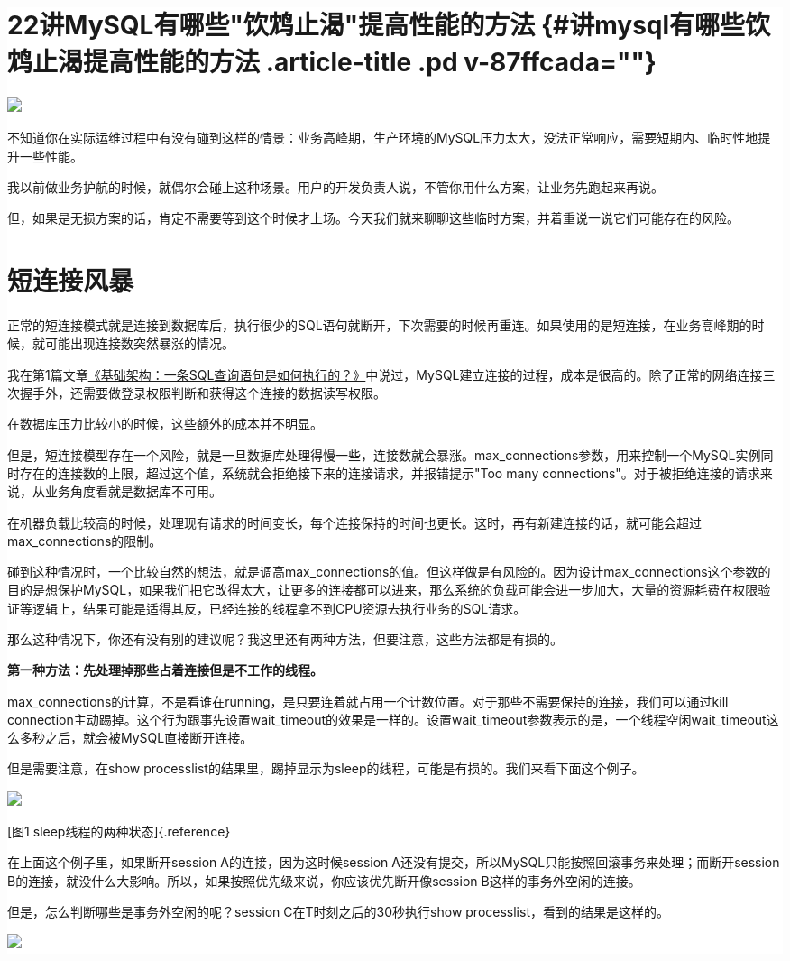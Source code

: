


22讲MySQL有哪些"饮鸩止渴"提高性能的方法 {#讲mysql有哪些饮鸩止渴提高性能的方法 .article-title .pd v-87ffcada=""}
=======================================


![](https://static001.geekbang.org/resource/image/78/6f/78c6369b041dbce14645fa428780306f.jpg)



不知道你在实际运维过程中有没有碰到这样的情景：业务高峰期，生产环境的MySQL压力太大，没法正常响应，需要短期内、临时性地提升一些性能。

我以前做业务护航的时候，就偶尔会碰上这种场景。用户的开发负责人说，不管你用什么方案，让业务先跑起来再说。

但，如果是无损方案的话，肯定不需要等到这个时候才上场。今天我们就来聊聊这些临时方案，并着重说一说它们可能存在的风险。

短连接风暴
==========

正常的短连接模式就是连接到数据库后，执行很少的SQL语句就断开，下次需要的时候再重连。如果使用的是短连接，在业务高峰期的时候，就可能出现连接数突然暴涨的情况。

我在第1篇文章[《基础架构：一条SQL查询语句是如何执行的？》](https://time.geekbang.org/column/article/68319)中说过，MySQL建立连接的过程，成本是很高的。除了正常的网络连接三次握手外，还需要做登录权限判断和获得这个连接的数据读写权限。

在数据库压力比较小的时候，这些额外的成本并不明显。

但是，短连接模型存在一个风险，就是一旦数据库处理得慢一些，连接数就会暴涨。max_connections参数，用来控制一个MySQL实例同时存在的连接数的上限，超过这个值，系统就会拒绝接下来的连接请求，并报错提示"Too
many
connections"。对于被拒绝连接的请求来说，从业务角度看就是数据库不可用。

在机器负载比较高的时候，处理现有请求的时间变长，每个连接保持的时间也更长。这时，再有新建连接的话，就可能会超过max_connections的限制。

碰到这种情况时，一个比较自然的想法，就是调高max_connections的值。但这样做是有风险的。因为设计max_connections这个参数的目的是想保护MySQL，如果我们把它改得太大，让更多的连接都可以进来，那么系统的负载可能会进一步加大，大量的资源耗费在权限验证等逻辑上，结果可能是适得其反，已经连接的线程拿不到CPU资源去执行业务的SQL请求。

那么这种情况下，你还有没有别的建议呢？我这里还有两种方法，但要注意，这些方法都是有损的。

**第一种方法：先处理掉那些占着连接但是不工作的线程。**

max_connections的计算，不是看谁在running，是只要连着就占用一个计数位置。对于那些不需要保持的连接，我们可以通过kill
connection主动踢掉。这个行为跟事先设置wait_timeout的效果是一样的。设置wait_timeout参数表示的是，一个线程空闲wait_timeout这么多秒之后，就会被MySQL直接断开连接。

但是需要注意，在show
processlist的结果里，踢掉显示为sleep的线程，可能是有损的。我们来看下面这个例子。

![](https://static001.geekbang.org/resource/image/90/2a/9091ff280592c8c68665771b1516c62a.png)

[图1 sleep线程的两种状态]{.reference}

在上面这个例子里，如果断开session A的连接，因为这时候session
A还没有提交，所以MySQL只能按照回滚事务来处理；而断开session
B的连接，就没什么大影响。所以，如果按照优先级来说，你应该优先断开像session
B这样的事务外空闲的连接。

但是，怎么判断哪些是事务外空闲的呢？session C在T时刻之后的30秒执行show
processlist，看到的结果是这样的。

![](https://static001.geekbang.org/resource/image/ae/25/ae6a9ceecf8517e47f9ebfc565f0f925.png)
